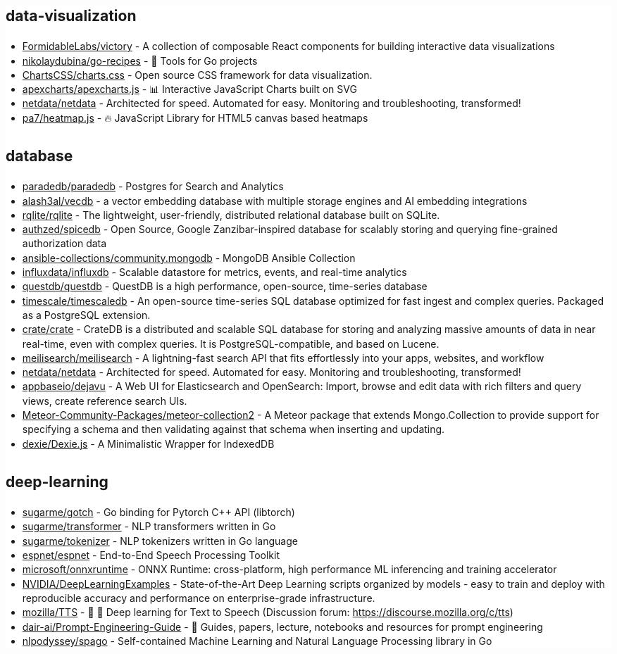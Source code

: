 ## data-visualization 

- [FormidableLabs/victory](https://github.com/FormidableLabs/victory) - A collection of composable React components for building interactive data visualizations
- [nikolaydubina/go-recipes](https://github.com/nikolaydubina/go-recipes) - 🦩 Tools for Go projects
- [ChartsCSS/charts.css](https://github.com/ChartsCSS/charts.css) - Open source CSS framework for data visualization.
- [apexcharts/apexcharts.js](https://github.com/apexcharts/apexcharts.js) - 📊 Interactive JavaScript Charts built on SVG
- [netdata/netdata](https://github.com/netdata/netdata) - Architected for speed. Automated for easy. Monitoring and troubleshooting, transformed!
- [pa7/heatmap.js](https://github.com/pa7/heatmap.js) - 🔥 JavaScript Library for HTML5 canvas based heatmaps

## database 

- [paradedb/paradedb](https://github.com/paradedb/paradedb) - Postgres for Search and Analytics
- [alash3al/vecdb](https://github.com/alash3al/vecdb) - a vector embedding database with multiple storage engines and AI embedding integrations
- [rqlite/rqlite](https://github.com/rqlite/rqlite) - The lightweight, user-friendly, distributed relational database built on SQLite.
- [authzed/spicedb](https://github.com/authzed/spicedb) - Open Source, Google Zanzibar-inspired database for scalably storing and querying fine-grained authorization data
- [ansible-collections/community.mongodb](https://github.com/ansible-collections/community.mongodb) - MongoDB Ansible Collection
- [influxdata/influxdb](https://github.com/influxdata/influxdb) - Scalable datastore for metrics, events, and real-time analytics
- [questdb/questdb](https://github.com/questdb/questdb) - QuestDB is a high performance, open-source, time-series database
- [timescale/timescaledb](https://github.com/timescale/timescaledb) - An open-source time-series SQL database optimized for fast ingest and complex queries.  Packaged as a PostgreSQL extension.
- [crate/crate](https://github.com/crate/crate) - CrateDB is a distributed and scalable SQL database for storing and analyzing massive amounts of data in near real-time, even with complex queries. It is PostgreSQL-compatible, and based on Lucene.
- [meilisearch/meilisearch](https://github.com/meilisearch/meilisearch) - A lightning-fast search API that fits effortlessly into your apps, websites, and workflow
- [netdata/netdata](https://github.com/netdata/netdata) - Architected for speed. Automated for easy. Monitoring and troubleshooting, transformed!
- [appbaseio/dejavu](https://github.com/appbaseio/dejavu) - A Web UI for Elasticsearch and OpenSearch: Import, browse and edit data with rich filters and query views, create reference search UIs.
- [Meteor-Community-Packages/meteor-collection2](https://github.com/Meteor-Community-Packages/meteor-collection2) - A Meteor package that extends Mongo.Collection to provide support for specifying a schema and then validating against that schema when inserting and updating.
- [dexie/Dexie.js](https://github.com/dexie/Dexie.js) - A Minimalistic Wrapper for IndexedDB

## deep-learning 

- [sugarme/gotch](https://github.com/sugarme/gotch) - Go binding for Pytorch C++ API (libtorch)
- [sugarme/transformer](https://github.com/sugarme/transformer) - NLP transformers written in Go
- [sugarme/tokenizer](https://github.com/sugarme/tokenizer) - NLP tokenizers written in Go language
- [espnet/espnet](https://github.com/espnet/espnet) - End-to-End Speech Processing Toolkit
- [microsoft/onnxruntime](https://github.com/microsoft/onnxruntime) - ONNX Runtime: cross-platform, high performance ML inferencing and training accelerator
- [NVIDIA/DeepLearningExamples](https://github.com/NVIDIA/DeepLearningExamples) - State-of-the-Art Deep Learning scripts organized by models - easy to train and deploy with reproducible accuracy and performance on enterprise-grade infrastructure.
- [mozilla/TTS](https://github.com/mozilla/TTS) - :robot: :speech_balloon: Deep learning for Text to Speech  (Discussion forum: https://discourse.mozilla.org/c/tts)
- [dair-ai/Prompt-Engineering-Guide](https://github.com/dair-ai/Prompt-Engineering-Guide) - 🐙 Guides, papers, lecture, notebooks and resources for prompt engineering
- [nlpodyssey/spago](https://github.com/nlpodyssey/spago) - Self-contained Machine Learning and Natural Language Processing library in Go